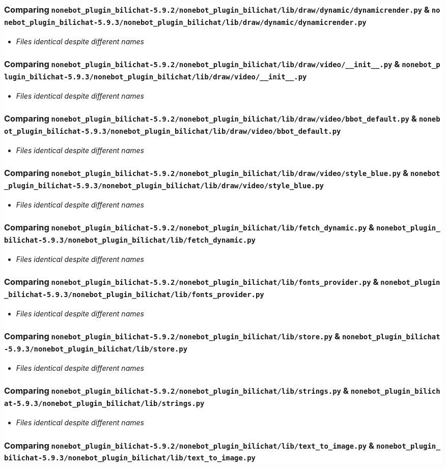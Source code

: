 ### Comparing `nonebot_plugin_bilichat-5.9.2/nonebot_plugin_bilichat/lib/draw/dynamic/dynamicrender.py` & `nonebot_plugin_bilichat-5.9.3/nonebot_plugin_bilichat/lib/draw/dynamic/dynamicrender.py`

 * *Files identical despite different names*

### Comparing `nonebot_plugin_bilichat-5.9.2/nonebot_plugin_bilichat/lib/draw/video/__init__.py` & `nonebot_plugin_bilichat-5.9.3/nonebot_plugin_bilichat/lib/draw/video/__init__.py`

 * *Files identical despite different names*

### Comparing `nonebot_plugin_bilichat-5.9.2/nonebot_plugin_bilichat/lib/draw/video/bbot_default.py` & `nonebot_plugin_bilichat-5.9.3/nonebot_plugin_bilichat/lib/draw/video/bbot_default.py`

 * *Files identical despite different names*

### Comparing `nonebot_plugin_bilichat-5.9.2/nonebot_plugin_bilichat/lib/draw/video/style_blue.py` & `nonebot_plugin_bilichat-5.9.3/nonebot_plugin_bilichat/lib/draw/video/style_blue.py`

 * *Files identical despite different names*

### Comparing `nonebot_plugin_bilichat-5.9.2/nonebot_plugin_bilichat/lib/fetch_dynamic.py` & `nonebot_plugin_bilichat-5.9.3/nonebot_plugin_bilichat/lib/fetch_dynamic.py`

 * *Files identical despite different names*

### Comparing `nonebot_plugin_bilichat-5.9.2/nonebot_plugin_bilichat/lib/fonts_provider.py` & `nonebot_plugin_bilichat-5.9.3/nonebot_plugin_bilichat/lib/fonts_provider.py`

 * *Files identical despite different names*

### Comparing `nonebot_plugin_bilichat-5.9.2/nonebot_plugin_bilichat/lib/store.py` & `nonebot_plugin_bilichat-5.9.3/nonebot_plugin_bilichat/lib/store.py`

 * *Files identical despite different names*

### Comparing `nonebot_plugin_bilichat-5.9.2/nonebot_plugin_bilichat/lib/strings.py` & `nonebot_plugin_bilichat-5.9.3/nonebot_plugin_bilichat/lib/strings.py`

 * *Files identical despite different names*

### Comparing `nonebot_plugin_bilichat-5.9.2/nonebot_plugin_bilichat/lib/text_to_image.py` & `nonebot_plugin_bilichat-5.9.3/nonebot_plugin_bilichat/lib/text_to_image.py`
